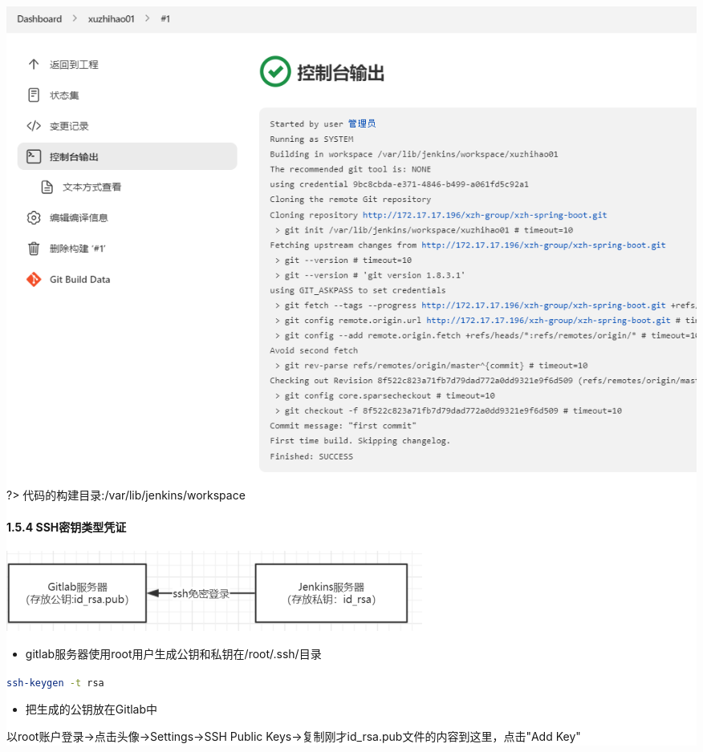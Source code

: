 ![](../../assets/_images/devops/deploy/jenkins/jenkins_project_bulid_console.png)

?> 代码的构建目录:/var/lib/jenkins/workspace

#### 1.5.4 SSH密钥类型凭证

![](../../assets/_images/devops/deploy/jenkins/jenkins_ssh_rsa.png)

- gitlab服务器使用root用户生成公钥和私钥在/root/.ssh/目录

```bash
ssh-keygen -t rsa
```

- 把生成的公钥放在Gitlab中

以root账户登录->点击头像->Settings->SSH Public Keys->复制刚才id_rsa.pub文件的内容到这里，点击"Add Key"
